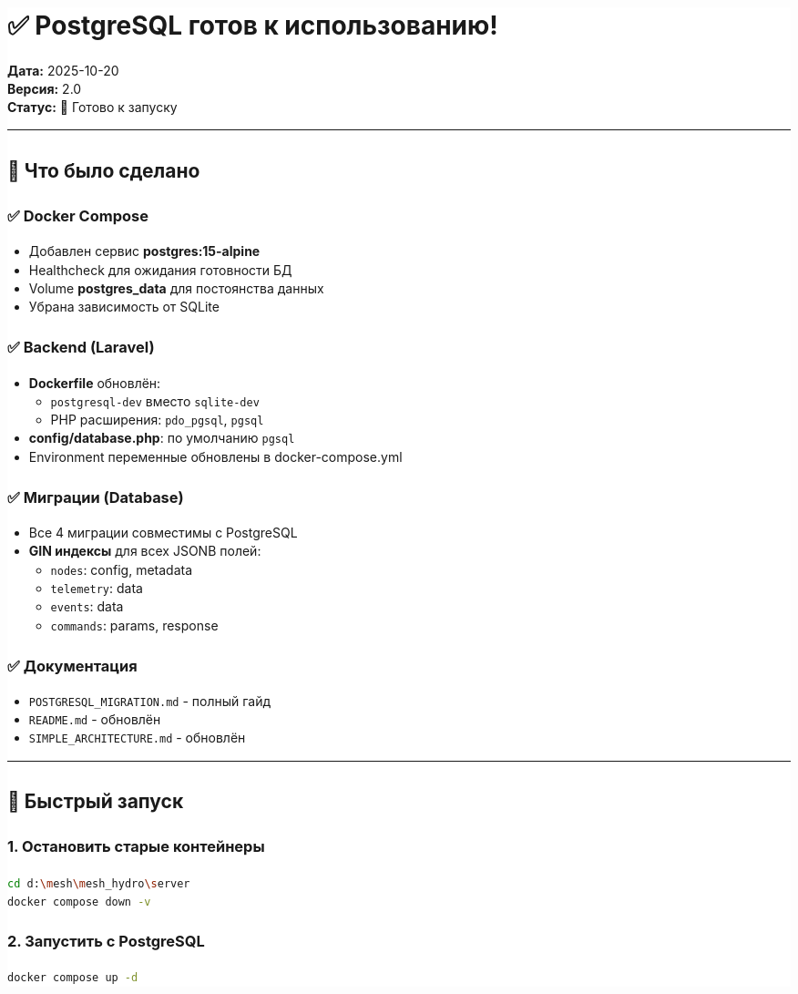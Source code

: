 # ✅ PostgreSQL готов к использованию!

**Дата:** 2025-10-20  
**Версия:** 2.0  
**Статус:** 🚀 Готово к запуску

---

## 🎉 Что было сделано

### ✅ Docker Compose
- Добавлен сервис **postgres:15-alpine**
- Healthcheck для ожидания готовности БД
- Volume **postgres_data** для постоянства данных
- Убрана зависимость от SQLite

### ✅ Backend (Laravel)
- **Dockerfile** обновлён:
  - `postgresql-dev` вместо `sqlite-dev`
  - PHP расширения: `pdo_pgsql`, `pgsql`
- **config/database.php**: по умолчанию `pgsql`
- Environment переменные обновлены в docker-compose.yml

### ✅ Миграции (Database)
- Все 4 миграции совместимы с PostgreSQL
- **GIN индексы** для всех JSONB полей:
  - `nodes`: config, metadata
  - `telemetry`: data
  - `events`: data
  - `commands`: params, response

### ✅ Документация
- `POSTGRESQL_MIGRATION.md` - полный гайд
- `README.md` - обновлён
- `SIMPLE_ARCHITECTURE.md` - обновлён

---

## 🚀 Быстрый запуск

### **1. Остановить старые контейнеры**
```bash
cd d:\mesh\mesh_hydro\server
docker compose down -v
```

### **2. Запустить с PostgreSQL**
```bash
docker compose up -d
```

